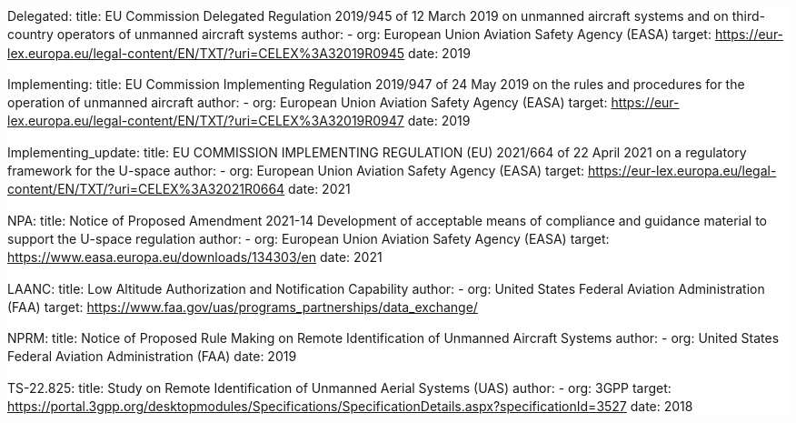   Delegated:
    title: EU Commission Delegated Regulation 2019/945 of 12 March 2019 on unmanned aircraft systems and on third-country operators of unmanned aircraft systems
    author:
      -
        org: European Union Aviation Safety Agency (EASA)
    target: https://eur-lex.europa.eu/legal-content/EN/TXT/?uri=CELEX%3A32019R0945
    date: 2019

  Implementing:
    title: EU Commission Implementing Regulation 2019/947 of 24 May 2019 on the rules and procedures for the operation of unmanned aircraft
    author: 
      -
        org: European Union Aviation Safety Agency (EASA)
    target: https://eur-lex.europa.eu/legal-content/EN/TXT/?uri=CELEX%3A32019R0947
    date: 2019
  
  Implementing_update:
    title: EU COMMISSION IMPLEMENTING REGULATION (EU) 2021/664 of 22 April 2021 on a regulatory framework for the U-space
    author:
      -
        org: European Union Aviation Safety Agency (EASA)
    target: https://eur-lex.europa.eu/legal-content/EN/TXT/?uri=CELEX%3A32021R0664
    date: 2021

  NPA:
    title: Notice of Proposed Amendment 2021-14 Development of acceptable means of compliance and guidance material to support the U-space regulation
    author:
      -
        org: European Union Aviation Safety Agency (EASA)
    target: https://www.easa.europa.eu/downloads/134303/en
    date: 2021

  LAANC: 
    title: Low Altitude Authorization and Notification Capability
    author: 
      -
        org: United States Federal Aviation Administration (FAA)
    target: https://www.faa.gov/uas/programs_partnerships/data_exchange/

  NPRM:
    title: Notice of Proposed Rule Making on Remote Identification of Unmanned Aircraft Systems
    author:
      -
        org: United States Federal Aviation Administration (FAA)
    date: 2019

  TS-22.825: 
    title: Study on Remote Identification of Unmanned Aerial Systems (UAS)
    author: 
      -
        org: 3GPP
    target: https://portal.3gpp.org/desktopmodules/Specifications/SpecificationDetails.aspx?specificationId=3527
    date: 2018
